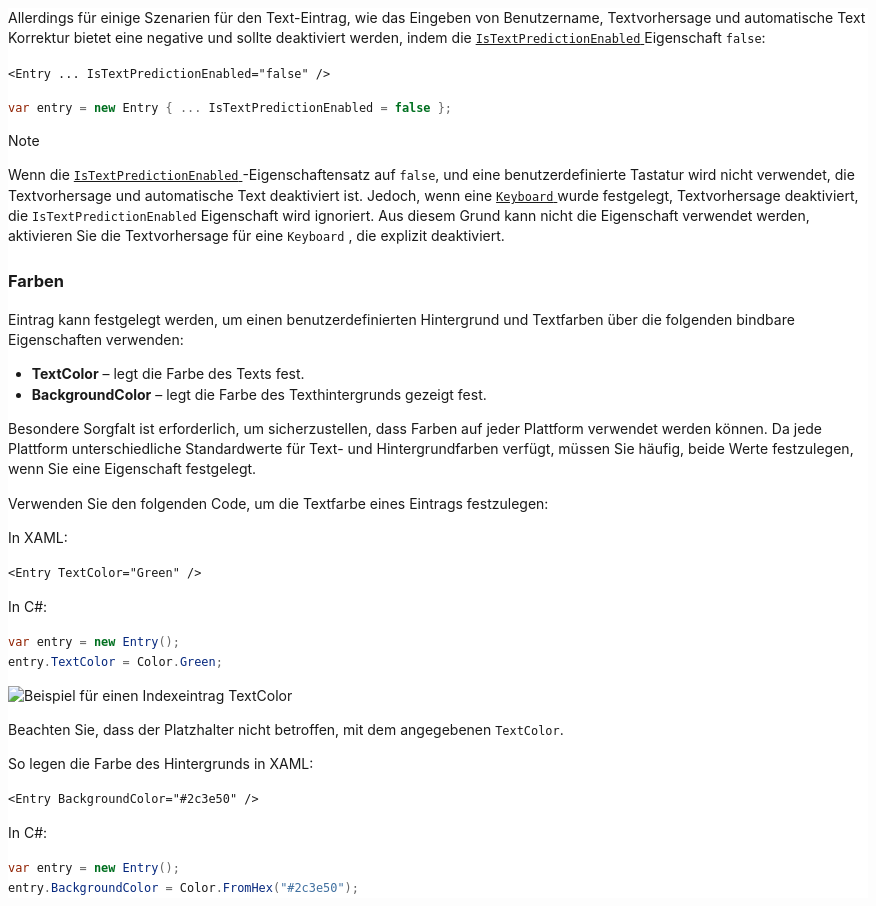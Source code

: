 Allerdings für einige Szenarien für den Text-Eintrag, wie das Eingeben von Benutzername, Textvorhersage und automatische Text Korrektur bietet eine negative und sollte deaktiviert werden, indem die [ `IsTextPredictionEnabled` ](xref:Xamarin.Forms.Entry.IsTextPredictionEnabled) Eigenschaft `false`:

```xaml
<Entry ... IsTextPredictionEnabled="false" />
```

```csharp
var entry = new Entry { ... IsTextPredictionEnabled = false };
```

> [!NOTE]
> Wenn die [ `IsTextPredictionEnabled` ](xref:Xamarin.Forms.Entry.IsTextPredictionEnabled) -Eigenschaftensatz auf `false`, und eine benutzerdefinierte Tastatur wird nicht verwendet, die Textvorhersage und automatische Text deaktiviert ist. Jedoch, wenn eine [ `Keyboard` ](xref:Xamarin.Forms.Keyboard) wurde festgelegt, Textvorhersage deaktiviert, die `IsTextPredictionEnabled` Eigenschaft wird ignoriert. Aus diesem Grund kann nicht die Eigenschaft verwendet werden, aktivieren Sie die Textvorhersage für eine `Keyboard` , die explizit deaktiviert.

### <a name="colors"></a>Farben

Eintrag kann festgelegt werden, um einen benutzerdefinierten Hintergrund und Textfarben über die folgenden bindbare Eigenschaften verwenden:

- **TextColor** &ndash; legt die Farbe des Texts fest.
- **BackgroundColor** &ndash; legt die Farbe des Texthintergrunds gezeigt fest.

Besondere Sorgfalt ist erforderlich, um sicherzustellen, dass Farben auf jeder Plattform verwendet werden können. Da jede Plattform unterschiedliche Standardwerte für Text- und Hintergrundfarben verfügt, müssen Sie häufig, beide Werte festzulegen, wenn Sie eine Eigenschaft festgelegt.

Verwenden Sie den folgenden Code, um die Textfarbe eines Eintrags festzulegen:

In XAML:

```xaml
<Entry TextColor="Green" />
```

In C#:

```csharp
var entry = new Entry();
entry.TextColor = Color.Green;
```

![](entry-images/textcolor.png "Beispiel für einen Indexeintrag TextColor")

Beachten Sie, dass der Platzhalter nicht betroffen, mit dem angegebenen `TextColor`.

So legen die Farbe des Hintergrunds in XAML:

```xaml
<Entry BackgroundColor="#2c3e50" />
```

In C#:

```csharp
var entry = new Entry();
entry.BackgroundColor = Color.FromHex("#2c3e50");
```
